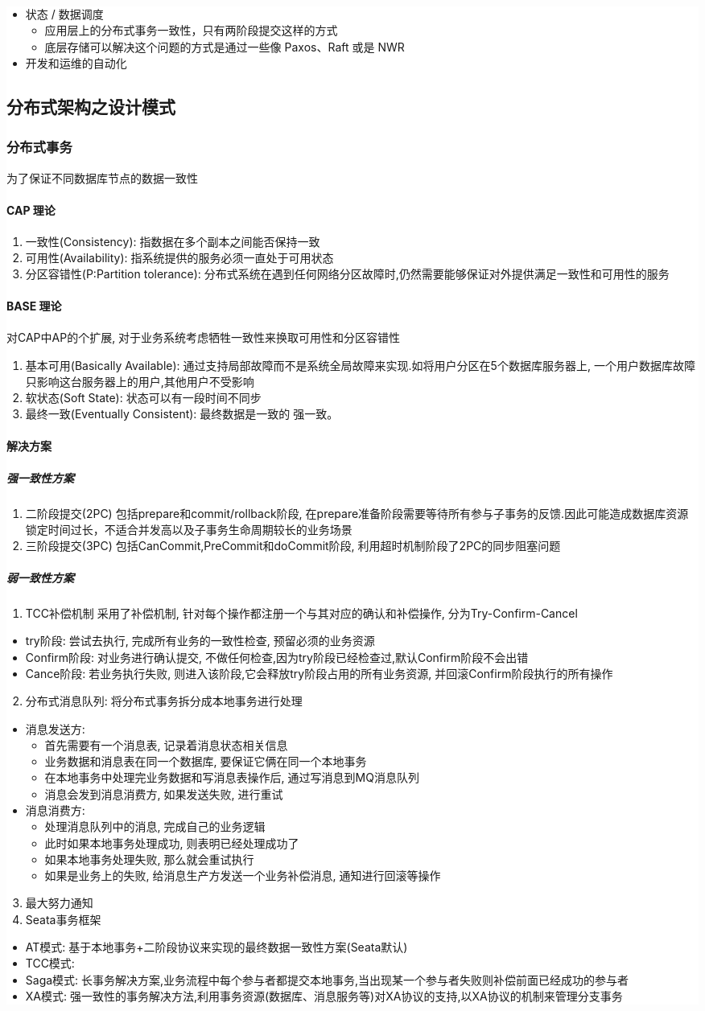 * 状态 / 数据调度
    * 应用层上的分布式事务一致性，只有两阶段提交这样的方式
    * 底层存储可以解决这个问题的方式是通过一些像 Paxos、Raft 或是 NWR
* 开发和运维的自动化

## 分布式架构之设计模式
### 分布式事务
为了保证不同数据库节点的数据一致性
#### CAP 理论
1. 一致性(Consistency): 指数据在多个副本之间能否保持一致
2. 可用性(Availability): 指系统提供的服务必须一直处于可用状态
3. 分区容错性(P:Partition tolerance): 分布式系统在遇到任何网络分区故障时,仍然需要能够保证对外提供满足一致性和可用性的服务

#### BASE 理论
对CAP中AP的个扩展, 对于业务系统考虑牺牲一致性来换取可用性和分区容错性
1. 基本可用(Basically Available): 通过支持局部故障而不是系统全局故障来实现.如将用户分区在5个数据库服务器上, 一个用户数据库故障只影响这台服务器上的用户,其他用户不受影响
2. 软状态(Soft State): 状态可以有一段时间不同步
3. 最终一致(Eventually Consistent): 最终数据是一致的
强一致。
#### 解决方案
##### 强一致性方案
1. 二阶段提交(2PC)
包括prepare和commit/rollback阶段, 在prepare准备阶段需要等待所有参与子事务的反馈.因此可能造成数据库资源锁定时间过长，不适合并发高以及子事务生命周期较长的业务场景
2. 三阶段提交(3PC)
包括CanCommit,PreCommit和doCommit阶段, 利用超时机制阶段了2PC的同步阻塞问题

##### 弱一致性方案
1. TCC补偿机制
采用了补偿机制, 针对每个操作都注册一个与其对应的确认和补偿操作, 分为Try-Confirm-Cancel
* try阶段: 尝试去执行, 完成所有业务的一致性检查, 预留必须的业务资源
* Confirm阶段: 对业务进行确认提交, 不做任何检查,因为try阶段已经检查过,默认Confirm阶段不会出错
* Cance阶段: 若业务执行失败, 则进入该阶段,它会释放try阶段占用的所有业务资源, 并回滚Confirm阶段执行的所有操作
2. 分布式消息队列: 将分布式事务拆分成本地事务进行处理
* 消息发送方:
    * 首先需要有一个消息表, 记录着消息状态相关信息
    * 业务数据和消息表在同一个数据库, 要保证它俩在同一个本地事务
    * 在本地事务中处理完业务数据和写消息表操作后, 通过写消息到MQ消息队列
    * 消息会发到消息消费方, 如果发送失败, 进行重试
* 消息消费方:
    * 处理消息队列中的消息, 完成自己的业务逻辑
    * 此时如果本地事务处理成功, 则表明已经处理成功了
    * 如果本地事务处理失败, 那么就会重试执行
    * 如果是业务上的失败, 给消息生产方发送一个业务补偿消息, 通知进行回滚等操作

3. 最大努力通知
4. Seata事务框架
* AT模式: 基于本地事务+二阶段协议来实现的最终数据一致性方案(Seata默认)
* TCC模式:
* Saga模式: 长事务解决方案,业务流程中每个参与者都提交本地事务,当出现某一个参与者失败则补偿前面已经成功的参与者
* XA模式: 强一致性的事务解决方法,利用事务资源(数据库、消息服务等)对XA协议的支持,以XA协议的机制来管理分支事务
